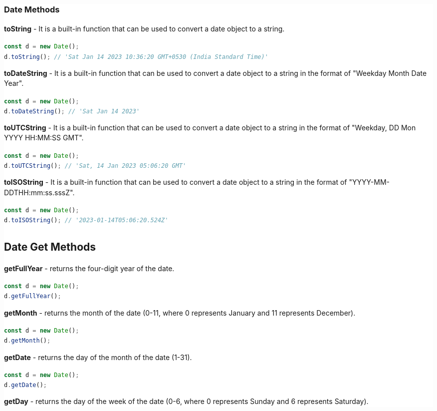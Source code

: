 ### Date Methods

**toString** - It is a built-in function that can be used to convert a date object to a string.

```javascript
const d = new Date();
d.toString(); // 'Sat Jan 14 2023 10:36:20 GMT+0530 (India Standard Time)'
```

**toDateString** - It is a built-in function that can be used to convert a date object to a string in the format of "Weekday Month Date Year".

```javascript
const d = new Date();
d.toDateString(); // 'Sat Jan 14 2023'
```

**toUTCString** - It is a built-in function that can be used to convert a date object to a string in the format of "Weekday, DD Mon YYYY HH:MM:SS GMT".

```javascript
const d = new Date();
d.toUTCString(); // 'Sat, 14 Jan 2023 05:06:20 GMT'
```

**toISOString** - It is a built-in function that can be used to convert a date object to a string in the format of "YYYY-MM-DDTHH:mm:ss.sssZ".

```javascript
const d = new Date();
d.toISOString(); // '2023-01-14T05:06:20.524Z'
```

## Date Get Methods

**getFullYear** - returns the four-digit year of the date.

```javascript
const d = new Date();
d.getFullYear();
```

**getMonth** - returns the month of the date (0-11, where 0 represents January and 11 represents December).

```javascript
const d = new Date();
d.getMonth();
```

**getDate** - returns the day of the month of the date (1-31).

```javascript
const d = new Date();
d.getDate();
```

**getDay** - returns the day of the week of the date (0-6, where 0 represents Sunday and 6 represents Saturday).
